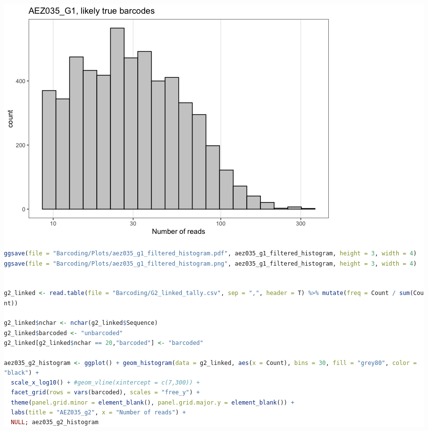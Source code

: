 ![](Epilepsy_files/figure-gfm/Look%20at%20L062%20barcoding%20again-2.png)

``` r
ggsave(file = "Barcoding/Plots/aez035_g1_filtered_histogram.pdf", aez035_g1_filtered_histogram, height = 3, width = 4)
ggsave(file = "Barcoding/Plots/aez035_g1_filtered_histogram.png", aez035_g1_filtered_histogram, height = 3, width = 4)


g2_linked <- read.table(file = "Barcoding/G2_linked_tally.csv", sep = ",", header = T) %>% mutate(freq = Count / sum(Count))

g2_linked$nchar <- nchar(g2_linked$Sequence)
g2_linked$barcoded <- "unbarcoded"
g2_linked[g2_linked$nchar == 20,"barcoded"] <- "barcoded"

aez035_g2_histogram <- ggplot() + geom_histogram(data = g2_linked, aes(x = Count), bins = 30, fill = "grey80", color = "black") +
  scale_x_log10() + #geom_vline(xintercept = c(7,300)) +
  facet_grid(rows = vars(barcoded), scales = "free_y") +
  theme(panel.grid.minor = element_blank(), panel.grid.major.y = element_blank()) + 
  labs(title = "AEZ035_g2", x = "Number of reads") +
  NULL; aez035_g2_histogram
```
